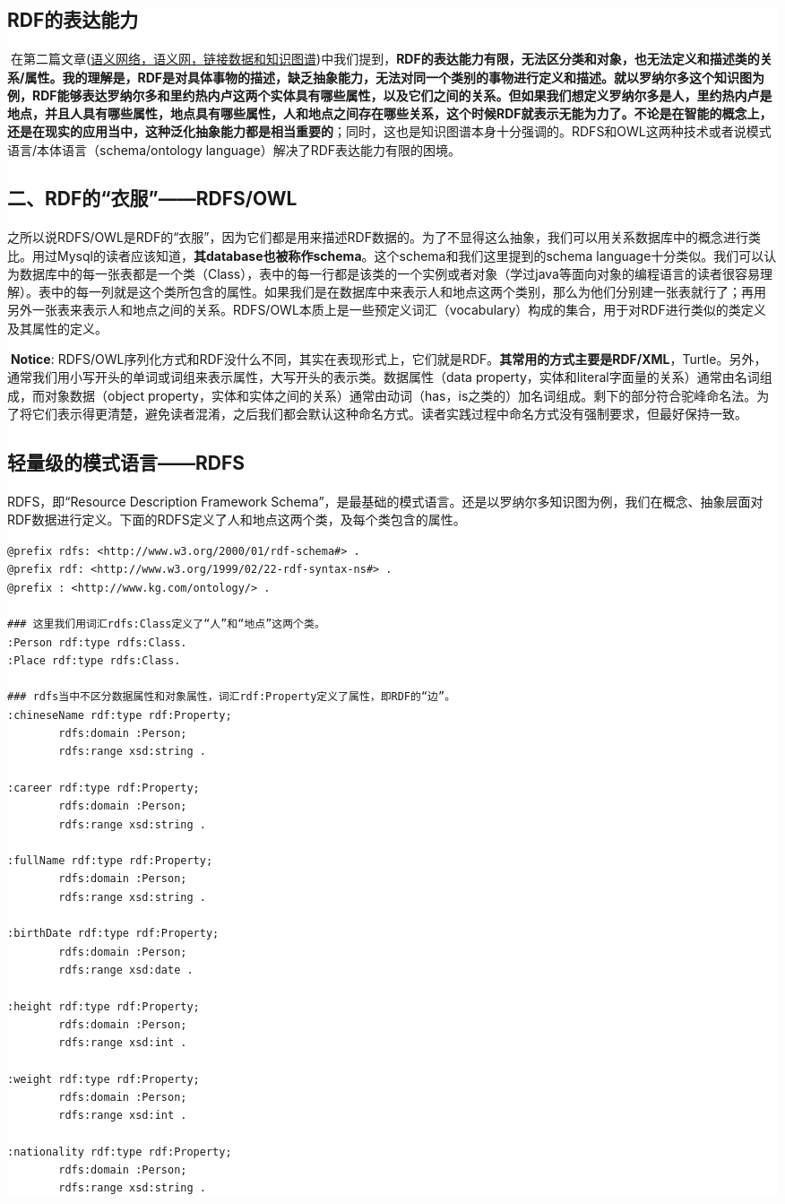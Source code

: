 

## RDF的表达能力

​	在第二篇文章([语义网络，语义网，链接数据和知识图谱](https://zhuanlan.zhihu.com/p/31864048))中我们提到，**RDF的表达能力有限，无法区分类和对象，也无法定义和描述类的关系/属性。**我的理解是**，RDF是对具体事物的描述，缺乏抽象能力，无法对同一个类别的事物进行定义和描述。**就以罗纳尔多这个知识图为例，RDF能够表达罗纳尔多和里约热内卢这两个实体具有哪些属性，以及它们之间的关系。但如果我们想定义罗纳尔多是人，里约热内卢是地点，并且人具有哪些属性，地点具有哪些属性，人和地点之间存在哪些关系，这个时候RDF就表示无能为力了。不论是在智能的概念上，还是**在现实的应用当中，这种泛化抽象能力都是相当重要的**；同时，这也是知识图谱本身十分强调的。RDFS和OWL这两种技术或者说模式语言/本体语言（schema/ontology language）解决了RDF表达能力有限的困境。



## 二、RDF的“衣服”——RDFS/OWL

​	之所以说RDFS/OWL是RDF的“衣服”，因为它们都是用来描述RDF数据的。为了不显得这么抽象，我们可以用关系数据库中的概念进行类比。用过Mysql的读者应该知道，**其database也被称作schema**。这个schema和我们这里提到的schema language十分类似。我们可以认为数据库中的每一张表都是一个类（Class），表中的每一行都是该类的一个实例或者对象（学过java等面向对象的编程语言的读者很容易理解）。表中的每一列就是这个类所包含的属性。如果我们是在数据库中来表示人和地点这两个类别，那么为他们分别建一张表就行了；再用另外一张表来表示人和地点之间的关系。RDFS/OWL本质上是一些预定义词汇（vocabulary）构成的集合，用于对RDF进行类似的类定义及其属性的定义。

​	**Notice**: RDFS/OWL序列化方式和RDF没什么不同，其实在表现形式上，它们就是RDF。**其常用的方式主要是RDF/XML**，Turtle。另外，通常我们用小写开头的单词或词组来表示属性，大写开头的表示类。数据属性（data property，实体和literal字面量的关系）通常由名词组成，而对象数据（object property，实体和实体之间的关系）通常由动词（has，is之类的）加名词组成。剩下的部分符合驼峰命名法。为了将它们表示得更清楚，避免读者混淆，之后我们都会默认这种命名方式。读者实践过程中命名方式没有强制要求，但最好保持一致。

## 轻量级的模式语言——RDFS

RDFS，即“Resource Description Framework Schema”，是最基础的模式语言。还是以罗纳尔多知识图为例，我们在概念、抽象层面对RDF数据进行定义。下面的RDFS定义了人和地点这两个类，及每个类包含的属性。

```text
@prefix rdfs: <http://www.w3.org/2000/01/rdf-schema#> .
@prefix rdf: <http://www.w3.org/1999/02/22-rdf-syntax-ns#> .
@prefix : <http://www.kg.com/ontology/> .

### 这里我们用词汇rdfs:Class定义了“人”和“地点”这两个类。
:Person rdf:type rdfs:Class.
:Place rdf:type rdfs:Class.

### rdfs当中不区分数据属性和对象属性，词汇rdf:Property定义了属性，即RDF的“边”。
:chineseName rdf:type rdf:Property;
        rdfs:domain :Person;
        rdfs:range xsd:string .

:career rdf:type rdf:Property;
        rdfs:domain :Person;
        rdfs:range xsd:string .
        
:fullName rdf:type rdf:Property;
        rdfs:domain :Person;
        rdfs:range xsd:string .
        
:birthDate rdf:type rdf:Property;
        rdfs:domain :Person;
        rdfs:range xsd:date .

:height rdf:type rdf:Property;
        rdfs:domain :Person;
        rdfs:range xsd:int .
        
:weight rdf:type rdf:Property;
        rdfs:domain :Person;
        rdfs:range xsd:int .
        
:nationality rdf:type rdf:Property;
        rdfs:domain :Person;
        rdfs:range xsd:string .
```